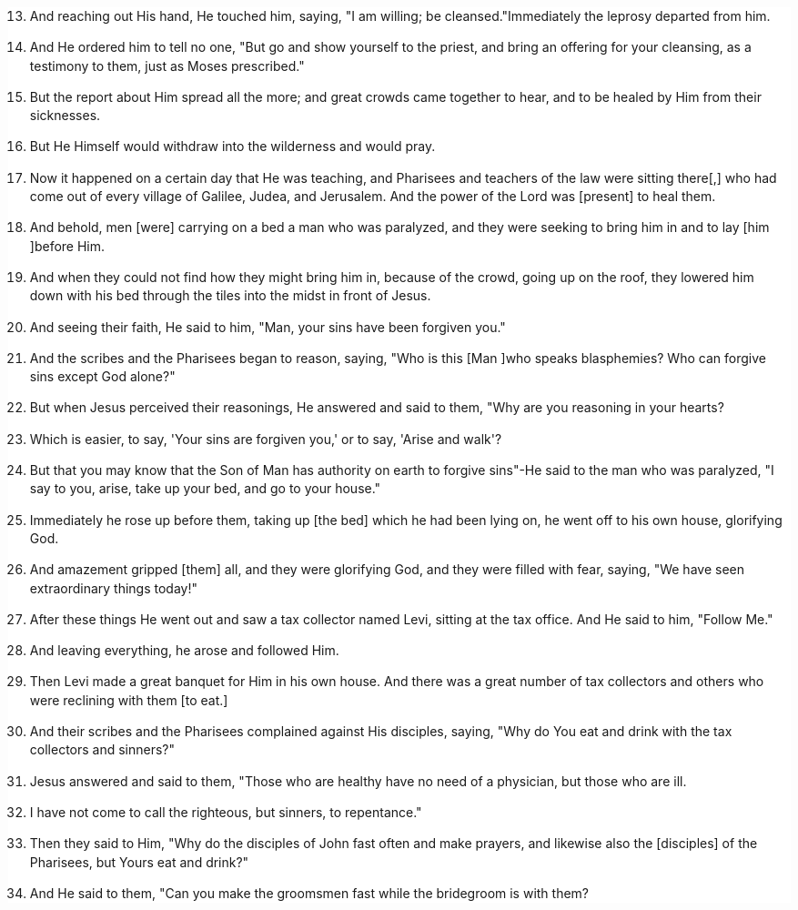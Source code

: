 13. And reaching out His hand, He touched him, saying, "I am willing; be cleansed."Immediately the leprosy departed from him.

14. And He ordered him to tell no one, "But go and show yourself to the priest, and bring an offering for your cleansing, as a testimony to them, just as Moses prescribed."

15. But the report about Him spread all the more; and great crowds came together to hear, and to be healed by Him from their sicknesses.

16. But He Himself would withdraw into the wilderness and would pray.

17. Now it happened on a certain day that He was teaching, and Pharisees and teachers of the law were sitting there[,] who had come out of every village of Galilee, Judea, and Jerusalem. And the power of the Lord was [present] to heal them.

18. And behold, men [were] carrying on a bed a man who was paralyzed, and they were seeking to bring him in and to lay [him ]before Him.

19. And when they could not find how they might bring him in, because of the crowd, going up on the roof, they lowered him down with his bed through the tiles into the midst in front of Jesus.

20. And seeing their faith, He said to him, "Man, your sins have been forgiven you."

21. And the scribes and the Pharisees began to reason, saying, "Who is this [Man ]who speaks blasphemies? Who can forgive sins except God alone?"

22. But when Jesus perceived their reasonings, He answered and said to them, "Why are you reasoning in your hearts?

23. Which is easier, to say, 'Your sins are forgiven you,' or to say, 'Arise and walk'?

24. But that you may know that the Son of Man has authority on earth to forgive sins"-He said to the man who was paralyzed, "I say to you, arise, take up your bed, and go to your house."

25. Immediately he rose up before them, taking up [the bed] which he had been lying on, he went off to his own house, glorifying God.

26. And amazement gripped [them] all, and they were glorifying God, and they were filled with fear, saying, "We have seen extraordinary things today!"

27. After these things He went out and saw a tax collector named Levi, sitting at the tax office. And He said to him, "Follow Me."

28. And leaving everything, he arose and followed Him.

29. Then Levi made a great banquet for Him in his own house. And there was a great number of tax collectors and others who were reclining with them [to eat.]

30. And their scribes and the Pharisees complained against His disciples, saying, "Why do You eat and drink with the tax collectors and sinners?"

31. Jesus answered and said to them, "Those who are healthy have no need of a physician, but those who are ill.

32. I have not come to call the righteous, but sinners, to repentance."

33. Then they said to Him, "Why do the disciples of John fast often and make prayers, and likewise also the [disciples] of the Pharisees, but Yours eat and drink?"

34. And He said to them, "Can you make the groomsmen fast while the bridegroom is with them?
